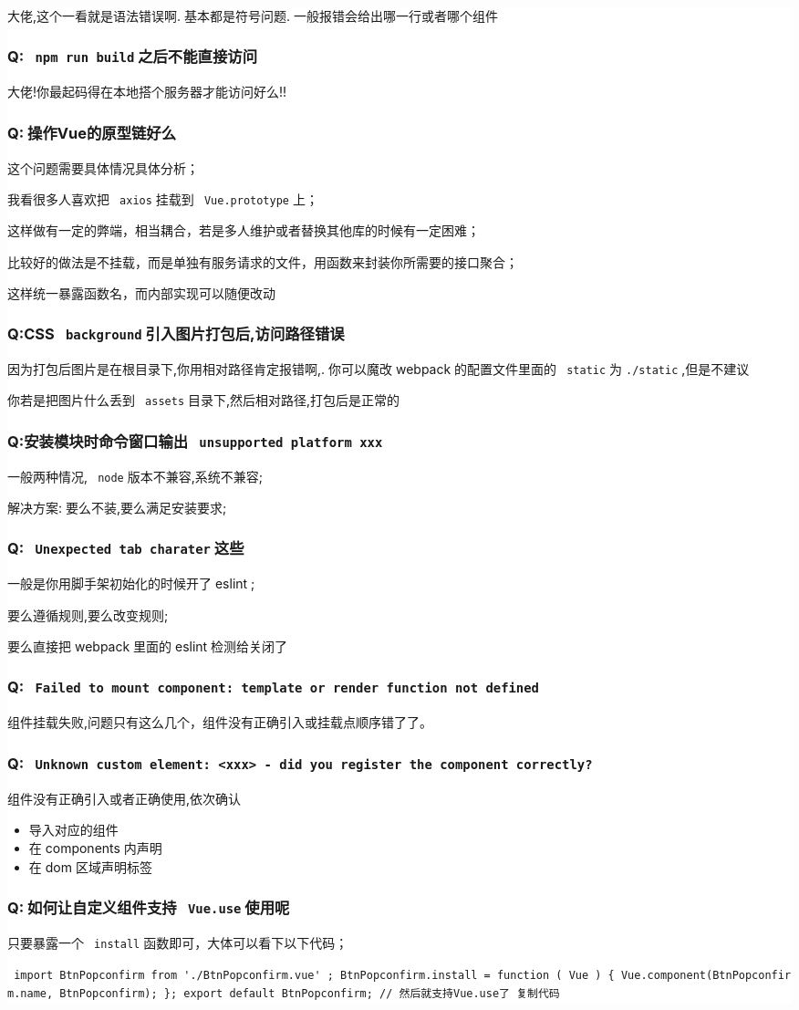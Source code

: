大佬,这个一看就是语法错误啊. 基本都是符号问题. 一般报错会给出哪一行或者哪个组件

### Q: ` npm run build` 之后不能直接访问 ###

大佬!你最起码得在本地搭个服务器才能访问好么!!

### Q: 操作Vue的原型链好么 ###

这个问题需要具体情况具体分析；

我看很多人喜欢把 ` axios` 挂载到 ` Vue.prototype` 上；

这样做有一定的弊端，相当耦合，若是多人维护或者替换其他库的时候有一定困难；

比较好的做法是不挂载，而是单独有服务请求的文件，用函数来封装你所需要的接口聚合；

这样统一暴露函数名，而内部实现可以随便改动

### Q:CSS ` background` 引入图片打包后,访问路径错误 ###

因为打包后图片是在根目录下,你用相对路径肯定报错啊,. 你可以魔改 webpack 的配置文件里面的 ` static` 为 `./static` ,但是不建议

你若是把图片什么丢到 ` assets` 目录下,然后相对路径,打包后是正常的

### Q:安装模块时命令窗口输出 ` unsupported platform xxx` ###

一般两种情况, ` node` 版本不兼容,系统不兼容;

解决方案: 要么不装,要么满足安装要求;

### Q: ` Unexpected tab charater` 这些 ###

一般是你用脚手架初始化的时候开了 eslint ;

要么遵循规则,要么改变规则;

要么直接把 webpack 里面的 eslint 检测给关闭了

### Q: ` Failed to mount component: template or render function not defined` ###

组件挂载失败,问题只有这么几个，组件没有正确引入或挂载点顺序错了了。

### Q: ` Unknown custom element: <xxx> - did you register the component correctly?` ###

组件没有正确引入或者正确使用,依次确认

* 导入对应的组件
* 在 components 内声明
* 在 dom 区域声明标签

### Q: 如何让自定义组件支持 ` Vue.use` 使用呢 ###

只要暴露一个 ` install` 函数即可，大体可以看下以下代码；

` import BtnPopconfirm from './BtnPopconfirm.vue' ; BtnPopconfirm.install = function ( Vue ) { Vue.component(BtnPopconfirm.name, BtnPopconfirm); }; export default BtnPopconfirm; // 然后就支持Vue.use了 复制代码`

